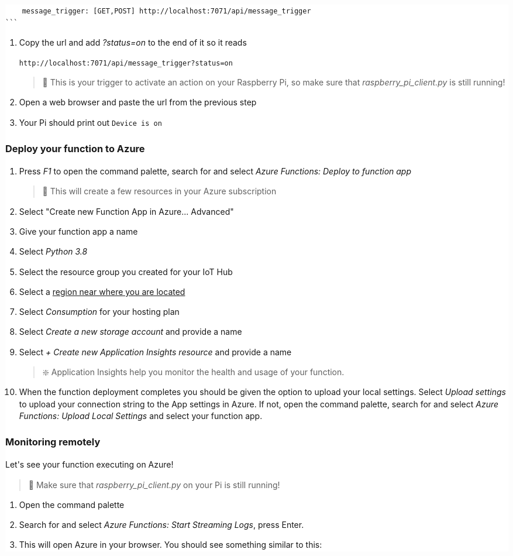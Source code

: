         message_trigger: [GET,POST] http://localhost:7071/api/message_trigger
    ```

1. Copy the url and add *?status=on* to the end of it so it reads
    ```
    http://localhost:7071/api/message_trigger?status=on
    ```
    > :memo:  This is your trigger to activate an action on your Raspberry Pi, so make sure that *raspberry_pi_client.py* is still running!

1. Open a web browser and paste the url from the previous step

1. Your Pi should print out ```Device is on```

### Deploy your function to Azure

1. Press *F1* to open the command palette, search for and select *Azure Functions: Deploy to function app*
    > :memo: This will create a few resources in your Azure subscription

1. Select "Create new Function App in Azure... Advanced"

1. Give your function app a name

1. Select *Python 3.8*

1. Select the resource group you created for your IoT Hub

1. Select a [region near where you are located](https://azure.microsoft.com/en-us/global-infrastructure/geographies/#geographies)

1. Select *Consumption* for your hosting plan

1. Select *Create a new storage account* and provide a name

1. Select *+ Create new Application Insights resource* and provide a name
    > :sparkle:  Application Insights help you monitor the health and usage of your function.

1. When the function deployment completes you should be given the option to upload your local settings. Select *Upload settings* to upload your connection string to the App settings in Azure. 
    If not, open the command palette, search for and select *Azure Functions: Upload Local Settings* and select your function app.

### Monitoring remotely
Let's see your function executing on Azure!

> :memo:  Make sure that *raspberry_pi_client.py* on your Pi is still running!

1. Open the command palette

1. Search for and select *Azure Functions: Start Streaming Logs*, press Enter.

1. This will open Azure in your browser. You should see something similar to this: